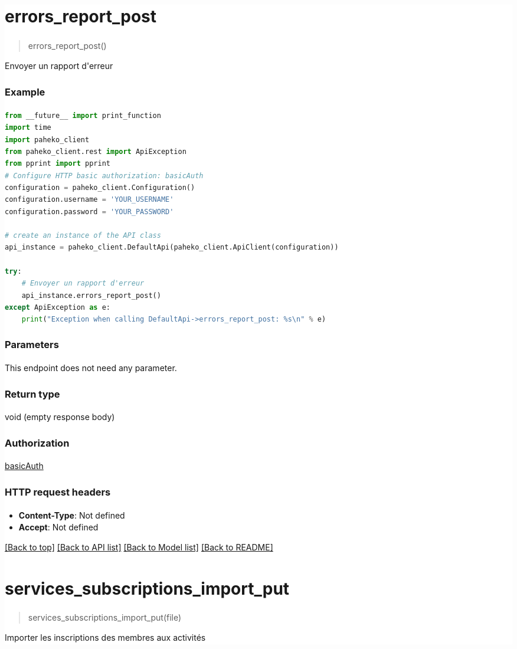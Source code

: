 # **errors_report_post**
> errors_report_post()

Envoyer un rapport d'erreur

### Example
```python
from __future__ import print_function
import time
import paheko_client
from paheko_client.rest import ApiException
from pprint import pprint
# Configure HTTP basic authorization: basicAuth
configuration = paheko_client.Configuration()
configuration.username = 'YOUR_USERNAME'
configuration.password = 'YOUR_PASSWORD'

# create an instance of the API class
api_instance = paheko_client.DefaultApi(paheko_client.ApiClient(configuration))

try:
    # Envoyer un rapport d'erreur
    api_instance.errors_report_post()
except ApiException as e:
    print("Exception when calling DefaultApi->errors_report_post: %s\n" % e)
```

### Parameters
This endpoint does not need any parameter.

### Return type

void (empty response body)

### Authorization

[basicAuth](../README.md#basicAuth)

### HTTP request headers

 - **Content-Type**: Not defined
 - **Accept**: Not defined

[[Back to top]](#) [[Back to API list]](../README.md#documentation-for-api-endpoints) [[Back to Model list]](../README.md#documentation-for-models) [[Back to README]](../README.md)

# **services_subscriptions_import_put**
> services_subscriptions_import_put(file)

Importer les inscriptions des membres aux activités
